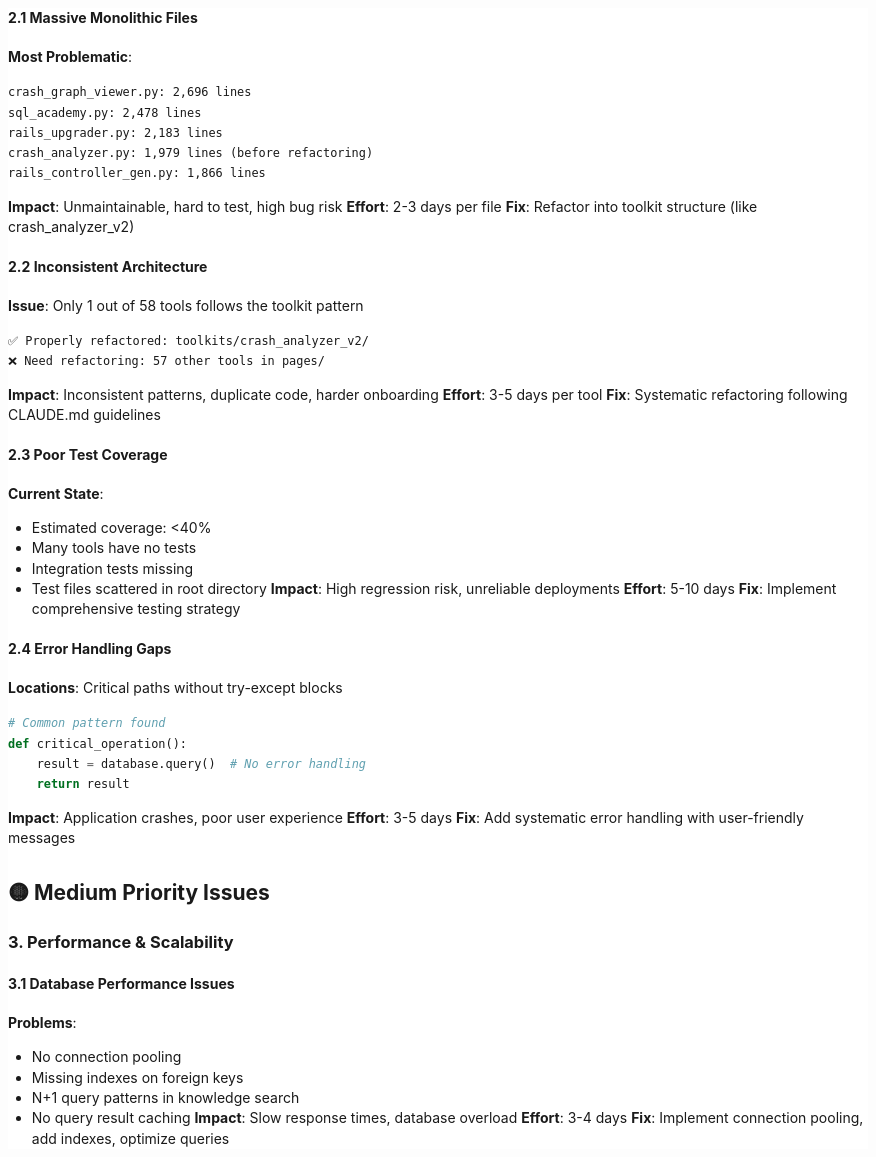 #### 2.1 Massive Monolithic Files
**Most Problematic**:
```
crash_graph_viewer.py: 2,696 lines
sql_academy.py: 2,478 lines
rails_upgrader.py: 2,183 lines
crash_analyzer.py: 1,979 lines (before refactoring)
rails_controller_gen.py: 1,866 lines
```
**Impact**: Unmaintainable, hard to test, high bug risk
**Effort**: 2-3 days per file
**Fix**: Refactor into toolkit structure (like crash_analyzer_v2)

#### 2.2 Inconsistent Architecture
**Issue**: Only 1 out of 58 tools follows the toolkit pattern
```
✅ Properly refactored: toolkits/crash_analyzer_v2/
❌ Need refactoring: 57 other tools in pages/
```
**Impact**: Inconsistent patterns, duplicate code, harder onboarding
**Effort**: 3-5 days per tool
**Fix**: Systematic refactoring following CLAUDE.md guidelines

#### 2.3 Poor Test Coverage
**Current State**:
- Estimated coverage: <40%
- Many tools have no tests
- Integration tests missing
- Test files scattered in root directory
**Impact**: High regression risk, unreliable deployments
**Effort**: 5-10 days
**Fix**: Implement comprehensive testing strategy

#### 2.4 Error Handling Gaps
**Locations**: Critical paths without try-except blocks
```python
# Common pattern found
def critical_operation():
    result = database.query()  # No error handling
    return result
```
**Impact**: Application crashes, poor user experience
**Effort**: 3-5 days
**Fix**: Add systematic error handling with user-friendly messages

## 🟡 Medium Priority Issues

### 3. Performance & Scalability

#### 3.1 Database Performance Issues
**Problems**:
- No connection pooling
- Missing indexes on foreign keys
- N+1 query patterns in knowledge search
- No query result caching
**Impact**: Slow response times, database overload
**Effort**: 3-4 days
**Fix**: Implement connection pooling, add indexes, optimize queries
